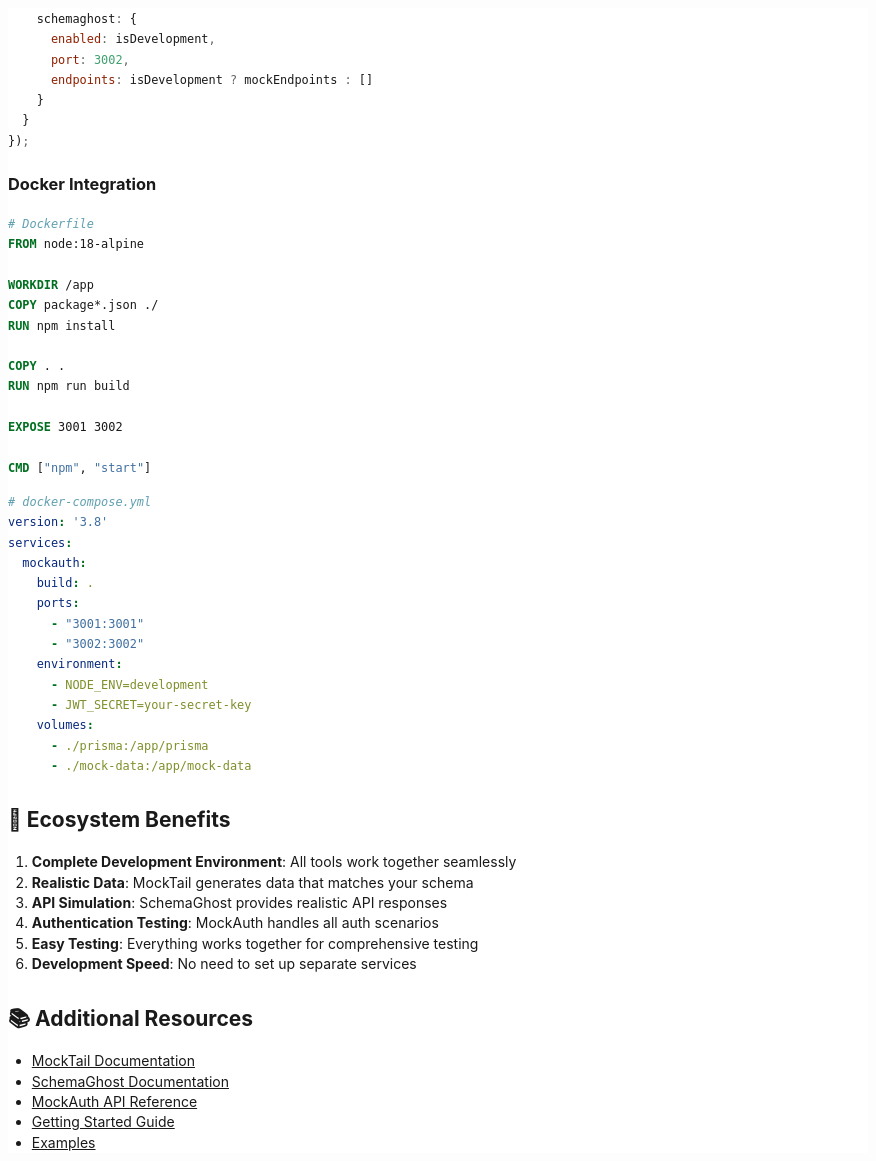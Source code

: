 ```javascript
    schemaghost: {
      enabled: isDevelopment,
      port: 3002,
      endpoints: isDevelopment ? mockEndpoints : []
    }
  }
});
```

### Docker Integration

```dockerfile
# Dockerfile
FROM node:18-alpine

WORKDIR /app
COPY package*.json ./
RUN npm install

COPY . .
RUN npm run build

EXPOSE 3001 3002

CMD ["npm", "start"]
```

```yaml
# docker-compose.yml
version: '3.8'
services:
  mockauth:
    build: .
    ports:
      - "3001:3001"
      - "3002:3002"
    environment:
      - NODE_ENV=development
      - JWT_SECRET=your-secret-key
    volumes:
      - ./prisma:/app/prisma
      - ./mock-data:/app/mock-data
```

## 🔗 Ecosystem Benefits

1. **Complete Development Environment**: All tools work together seamlessly
2. **Realistic Data**: MockTail generates data that matches your schema
3. **API Simulation**: SchemaGhost provides realistic API responses
4. **Authentication Testing**: MockAuth handles all auth scenarios
5. **Easy Testing**: Everything works together for comprehensive testing
6. **Development Speed**: No need to set up separate services

## 📚 Additional Resources

- [MockTail Documentation](https://mocktail.dev)
- [SchemaGhost Documentation](https://schemaghost.dev)
- [MockAuth API Reference](./api-reference.md)
- [Getting Started Guide](./getting-started.md)
- [Examples](./examples.md)
